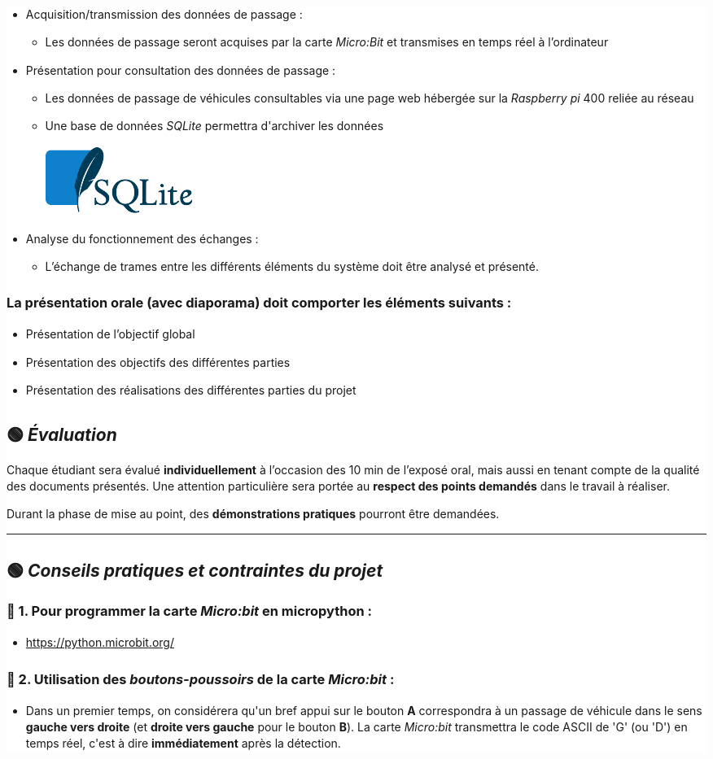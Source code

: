 - Acquisition/transmission des données de passage :
  
  - Les données de passage seront acquises par la carte *Micro:Bit* et transmises en temps réel à l’ordinateur

- Présentation pour consultation des données de passage :
  
  - Les données de passage de véhicules consultables via une page web hébergée sur la *Raspberry pi* 400 reliée au réseau

  - Une base de données *SQLite* permettra d'archiver les données
    
      [![](images/sqlite.png)](https://sqlite.org/index.html)

- Analyse du fonctionnement des échanges :
  
  - L’échange de trames entre les différents éléments du système doit être analysé et présenté.

### La présentation orale (avec diaporama) doit comporter les éléments suivants :

- Présentation de l’objectif global

- Présentation des objectifs des différentes parties

- Présentation des réalisations des différentes parties du projet

## 🟢 ***Évaluation***

Chaque étudiant sera évalué **individuellement** à l’occasion des 10 min de l’exposé oral, mais aussi en tenant compte de la qualité des documents présentés.
Une attention particulière sera portée au **respect des points demandés** dans le travail à réaliser.

Durant la phase de mise au point, des **démonstrations pratiques** pourront être demandées.

---

## 🟢 ***Conseils pratiques et contraintes du projet***

### 🔵 1. Pour programmer la carte *Micro:bit* en micropython :

- https://python.microbit.org/

### 🔵 2. Utilisation des *boutons-poussoirs* de la carte *Micro:bit* :
   
   - Dans un premier temps, on considérera qu'un bref appui sur le bouton **A** correspondra à un passage de véhicule dans le sens **gauche vers droite** (et **droite vers gauche** pour le bouton **B**). La carte *Micro:bit* transmettra le code ASCII de 'G' (ou 'D') en temps réel, c'est à dire **immédiatement** après la détection.
   